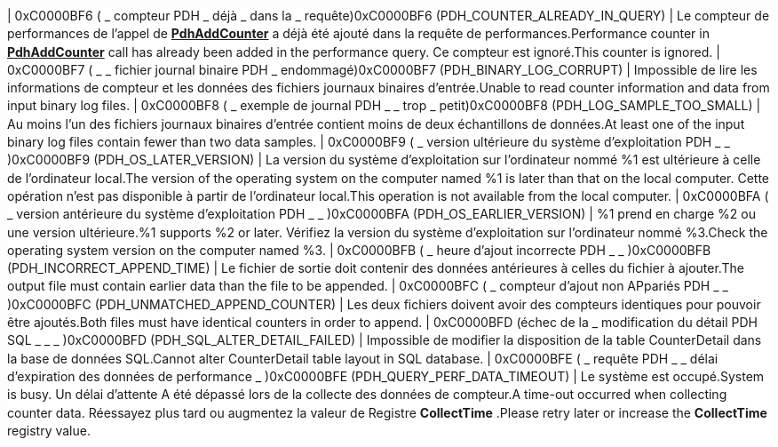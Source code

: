 | <span data-ttu-id="d8b5d-285">0xC0000BF6 ( \_ compteur PDH \_ déjà \_ dans la \_ requête)</span><span class="sxs-lookup"><span data-stu-id="d8b5d-285">0xC0000BF6 (PDH\_COUNTER\_ALREADY\_IN\_QUERY)</span></span>                | <span data-ttu-id="d8b5d-286">Le compteur de performances de l’appel de [**PdhAddCounter**](/windows/desktop/api/Pdh/nf-pdh-pdhaddcountera) a déjà été ajouté dans la requête de performances.</span><span class="sxs-lookup"><span data-stu-id="d8b5d-286">Performance counter in [**PdhAddCounter**](/windows/desktop/api/Pdh/nf-pdh-pdhaddcountera) call has already been added in the performance query.</span></span> <span data-ttu-id="d8b5d-287">Ce compteur est ignoré.</span><span class="sxs-lookup"><span data-stu-id="d8b5d-287">This counter is ignored.</span></span>
| <span data-ttu-id="d8b5d-288">0xC0000BF7 ( \_ \_ fichier journal binaire PDH \_ endommagé)</span><span class="sxs-lookup"><span data-stu-id="d8b5d-288">0xC0000BF7 (PDH\_BINARY\_LOG\_CORRUPT)</span></span>                       | <span data-ttu-id="d8b5d-289">Impossible de lire les informations de compteur et les données des fichiers journaux binaires d’entrée.</span><span class="sxs-lookup"><span data-stu-id="d8b5d-289">Unable to read counter information and data from input binary log files.</span></span>
| <span data-ttu-id="d8b5d-290">0xC0000BF8 ( \_ exemple de journal PDH \_ \_ trop \_ petit)</span><span class="sxs-lookup"><span data-stu-id="d8b5d-290">0xC0000BF8 (PDH\_LOG\_SAMPLE\_TOO\_SMALL)</span></span>                    | <span data-ttu-id="d8b5d-291">Au moins l’un des fichiers journaux binaires d’entrée contient moins de deux échantillons de données.</span><span class="sxs-lookup"><span data-stu-id="d8b5d-291">At least one of the input binary log files contain fewer than two data samples.</span></span>
| <span data-ttu-id="d8b5d-292">0xC0000BF9 ( \_ version ultérieure du système d’exploitation PDH \_ \_ )</span><span class="sxs-lookup"><span data-stu-id="d8b5d-292">0xC0000BF9 (PDH\_OS\_LATER\_VERSION)</span></span>                         | <span data-ttu-id="d8b5d-293">La version du système d’exploitation sur l’ordinateur nommé %1 est ultérieure à celle de l’ordinateur local.</span><span class="sxs-lookup"><span data-stu-id="d8b5d-293">The version of the operating system on the computer named %1 is later than that on the local computer.</span></span> <span data-ttu-id="d8b5d-294">Cette opération n’est pas disponible à partir de l’ordinateur local.</span><span class="sxs-lookup"><span data-stu-id="d8b5d-294">This operation is not available from the local computer.</span></span>
| <span data-ttu-id="d8b5d-295">0xC0000BFA ( \_ version antérieure du système d’exploitation PDH \_ \_ )</span><span class="sxs-lookup"><span data-stu-id="d8b5d-295">0xC0000BFA (PDH\_OS\_EARLIER\_VERSION)</span></span>                       | <span data-ttu-id="d8b5d-296">%1 prend en charge %2 ou une version ultérieure.</span><span class="sxs-lookup"><span data-stu-id="d8b5d-296">%1 supports %2 or later.</span></span> <span data-ttu-id="d8b5d-297">Vérifiez la version du système d’exploitation sur l’ordinateur nommé %3.</span><span class="sxs-lookup"><span data-stu-id="d8b5d-297">Check the operating system version on the computer named %3.</span></span>
| <span data-ttu-id="d8b5d-298">0xC0000BFB ( \_ heure d’ajout incorrecte PDH \_ \_ )</span><span class="sxs-lookup"><span data-stu-id="d8b5d-298">0xC0000BFB (PDH\_INCORRECT\_APPEND\_TIME)</span></span>                    | <span data-ttu-id="d8b5d-299">Le fichier de sortie doit contenir des données antérieures à celles du fichier à ajouter.</span><span class="sxs-lookup"><span data-stu-id="d8b5d-299">The output file must contain earlier data than the file to be appended.</span></span>
| <span data-ttu-id="d8b5d-300">0xC0000BFC ( \_ compteur d’ajout non APpariés PDH \_ \_ )</span><span class="sxs-lookup"><span data-stu-id="d8b5d-300">0xC0000BFC (PDH\_UNMATCHED\_APPEND\_COUNTER)</span></span>                 | <span data-ttu-id="d8b5d-301">Les deux fichiers doivent avoir des compteurs identiques pour pouvoir être ajoutés.</span><span class="sxs-lookup"><span data-stu-id="d8b5d-301">Both files must have identical counters in order to append.</span></span>
| <span data-ttu-id="d8b5d-302">0xC0000BFD (échec de la \_ modification du détail PDH SQL \_ \_ \_ )</span><span class="sxs-lookup"><span data-stu-id="d8b5d-302">0xC0000BFD (PDH\_SQL\_ALTER\_DETAIL\_FAILED)</span></span>                 | <span data-ttu-id="d8b5d-303">Impossible de modifier la disposition de la table CounterDetail dans la base de données SQL.</span><span class="sxs-lookup"><span data-stu-id="d8b5d-303">Cannot alter CounterDetail table layout in SQL database.</span></span>
| <span data-ttu-id="d8b5d-304">0xC0000BFE ( \_ requête PDH \_ \_ délai d’expiration des données de performance \_ )</span><span class="sxs-lookup"><span data-stu-id="d8b5d-304">0xC0000BFE (PDH\_QUERY\_PERF\_DATA\_TIMEOUT)</span></span>                 | <span data-ttu-id="d8b5d-305">Le système est occupé.</span><span class="sxs-lookup"><span data-stu-id="d8b5d-305">System is busy.</span></span> <span data-ttu-id="d8b5d-306">Un délai d’attente A été dépassé lors de la collecte des données de compteur.</span><span class="sxs-lookup"><span data-stu-id="d8b5d-306">A time-out occurred when collecting counter data.</span></span> <span data-ttu-id="d8b5d-307">Réessayez plus tard ou augmentez la valeur de Registre **CollectTime** .</span><span class="sxs-lookup"><span data-stu-id="d8b5d-307">Please retry later or increase the **CollectTime** registry value.</span></span>
